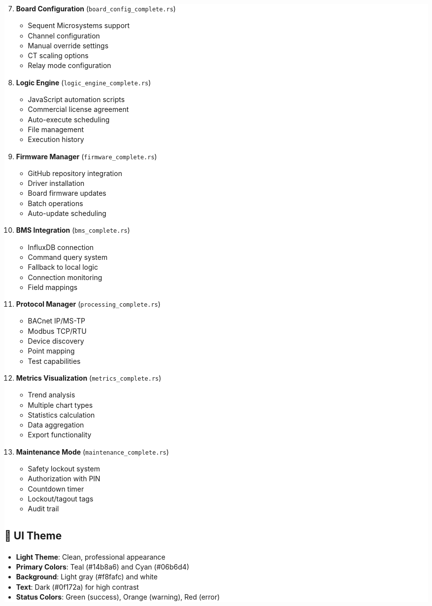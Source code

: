 7. **Board Configuration** (`board_config_complete.rs`)
   - Sequent Microsystems support
   - Channel configuration
   - Manual override settings
   - CT scaling options
   - Relay mode configuration

8. **Logic Engine** (`logic_engine_complete.rs`)
   - JavaScript automation scripts
   - Commercial license agreement
   - Auto-execute scheduling
   - File management
   - Execution history

9. **Firmware Manager** (`firmware_complete.rs`)
   - GitHub repository integration
   - Driver installation
   - Board firmware updates
   - Batch operations
   - Auto-update scheduling

10. **BMS Integration** (`bms_complete.rs`)
    - InfluxDB connection
    - Command query system
    - Fallback to local logic
    - Connection monitoring
    - Field mappings

11. **Protocol Manager** (`processing_complete.rs`)
    - BACnet IP/MS-TP
    - Modbus TCP/RTU
    - Device discovery
    - Point mapping
    - Test capabilities

12. **Metrics Visualization** (`metrics_complete.rs`)
    - Trend analysis
    - Multiple chart types
    - Statistics calculation
    - Data aggregation
    - Export functionality

13. **Maintenance Mode** (`maintenance_complete.rs`)
    - Safety lockout system
    - Authorization with PIN
    - Countdown timer
    - Lockout/tagout tags
    - Audit trail

## 🎨 UI Theme

- **Light Theme**: Clean, professional appearance
- **Primary Colors**: Teal (#14b8a6) and Cyan (#06b6d4)
- **Background**: Light gray (#f8fafc) and white
- **Text**: Dark (#0f172a) for high contrast
- **Status Colors**: Green (success), Orange (warning), Red (error)
